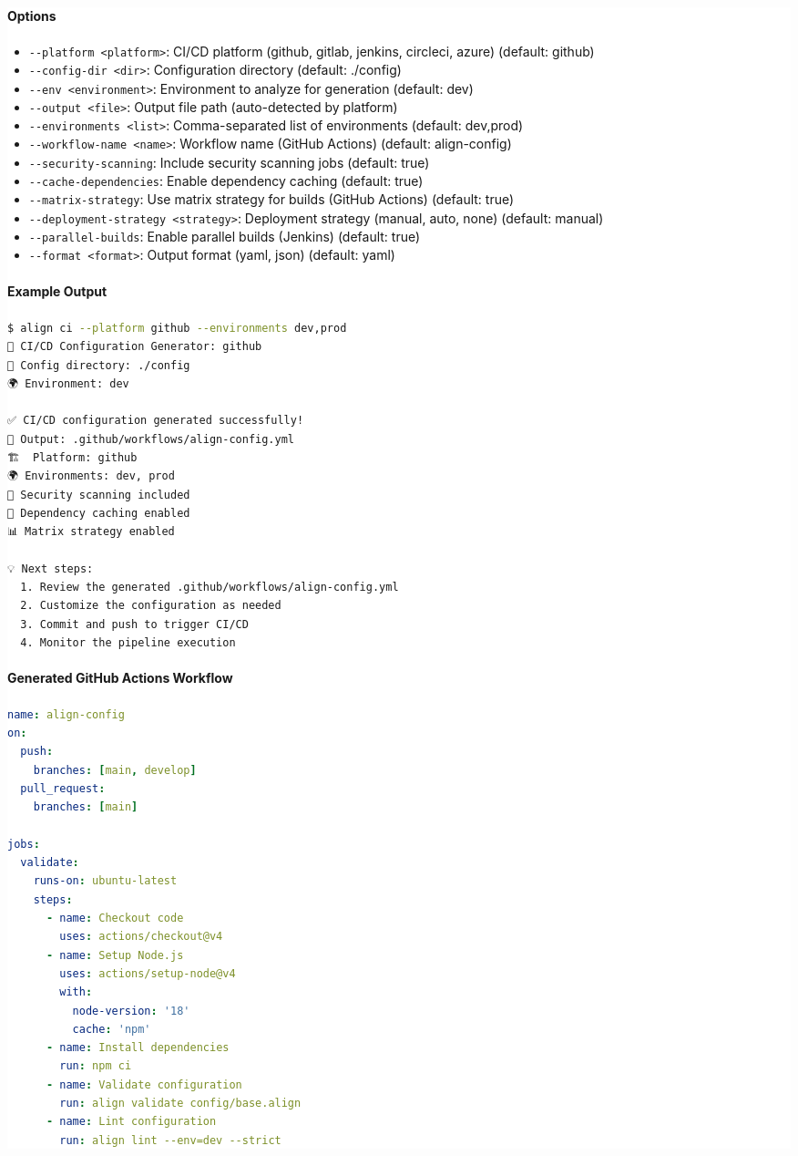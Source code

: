 #### Options
- `--platform <platform>`: CI/CD platform (github, gitlab, jenkins, circleci, azure) (default: github)
- `--config-dir <dir>`: Configuration directory (default: ./config)
- `--env <environment>`: Environment to analyze for generation (default: dev)
- `--output <file>`: Output file path (auto-detected by platform)
- `--environments <list>`: Comma-separated list of environments (default: dev,prod)
- `--workflow-name <name>`: Workflow name (GitHub Actions) (default: align-config)
- `--security-scanning`: Include security scanning jobs (default: true)
- `--cache-dependencies`: Enable dependency caching (default: true)
- `--matrix-strategy`: Use matrix strategy for builds (GitHub Actions) (default: true)
- `--deployment-strategy <strategy>`: Deployment strategy (manual, auto, none) (default: manual)
- `--parallel-builds`: Enable parallel builds (Jenkins) (default: true)
- `--format <format>`: Output format (yaml, json) (default: yaml)

#### Example Output
```bash
$ align ci --platform github --environments dev,prod
🚀 CI/CD Configuration Generator: github
📁 Config directory: ./config
🌍 Environment: dev

✅ CI/CD configuration generated successfully!
📄 Output: .github/workflows/align-config.yml
🏗️  Platform: github
🌍 Environments: dev, prod
🔐 Security scanning included
💾 Dependency caching enabled
📊 Matrix strategy enabled

💡 Next steps:
  1. Review the generated .github/workflows/align-config.yml
  2. Customize the configuration as needed
  3. Commit and push to trigger CI/CD
  4. Monitor the pipeline execution
```

#### Generated GitHub Actions Workflow
```yaml
name: align-config
on:
  push:
    branches: [main, develop]
  pull_request:
    branches: [main]

jobs:
  validate:
    runs-on: ubuntu-latest
    steps:
      - name: Checkout code
        uses: actions/checkout@v4
      - name: Setup Node.js
        uses: actions/setup-node@v4
        with:
          node-version: '18'
          cache: 'npm'
      - name: Install dependencies
        run: npm ci
      - name: Validate configuration
        run: align validate config/base.align
      - name: Lint configuration
        run: align lint --env=dev --strict

```